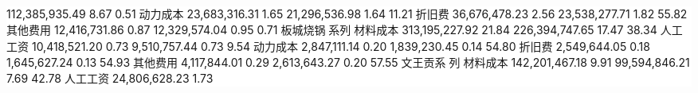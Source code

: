 112,385,935.49
8.67
0.51
动力成本
23,683,316.31
1.65
21,296,536.98
1.64
11.21
折旧费
36,676,478.23
2.56
23,538,277.71
1.82
55.82
其他费用
12,416,731.86
0.87
12,329,574.04
0.95
0.71
板城烧锅
系列
材料成本
313,195,227.92
21.84
226,394,747.65
17.47
38.34
人工工资
10,418,521.20
0.73
9,510,757.44
0.73
9.54
动力成本
2,847,111.14
0.20
1,839,230.45
0.14
54.80
折旧费
2,549,644.05
0.18
1,645,627.24
0.13
54.93
其他费用
4,117,844.01
0.29
2,613,643.27
0.20
57.55
文王贡系
列
材料成本
142,201,467.18
9.91
99,594,846.21
7.69
42.78
人工工资
24,806,628.23
1.73
